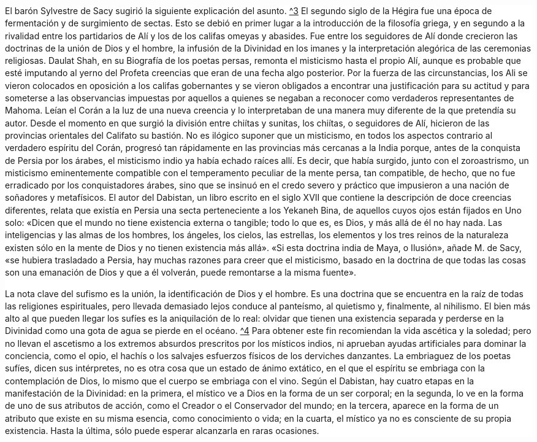 El barón Sylvestre de Sacy sugirió la siguiente explicación del asunto. [^3](#fn_2) El segundo siglo de la Hégira fue una época de fermentación y de surgimiento de sectas. Esto se debió en primer lugar a la introducción de la filosofía griega, y en segundo a la rivalidad entre los partidarios de Alí y los de los califas omeyas y abasides. Fue entre los seguidores de Alí donde crecieron las doctrinas de la unión de Dios y el hombre, la infusión de la Divinidad en los imanes y la interpretación alegórica de las ceremonias religiosas. Daulat Shah, en su Biografía de los poetas persas, remonta el misticismo hasta el propio Alí, aunque es probable que esté imputando al yerno del Profeta creencias que eran de una fecha algo posterior. Por la fuerza de las circunstancias, los Ali se vieron colocados en oposición a los califas gobernantes y se vieron obligados a encontrar una justificación para su actitud y para someterse a las observancias impuestas por aquellos a quienes se negaban a reconocer como verdaderos representantes de Mahoma. Leían el Corán a la luz de una nueva creencia y lo interpretaban de una manera muy diferente de la que pretendía su autor. Desde el momento en que surgió la división entre chiítas y sunitas, los chiítas, o seguidores de Alí, hicieron de las provincias orientales del Califato su bastión. No es ilógico suponer que un misticismo, en todos los aspectos contrario al verdadero espíritu del Corán, progresó tan rápidamente en las provincias más cercanas a la India porque, antes de la conquista de Persia por los árabes, el misticismo indio ya había echado raíces allí. Es decir, que había surgido, junto con el zoroastrismo, un misticismo eminentemente compatible con el temperamento peculiar de la mente persa, tan compatible, de hecho, que no fue erradicado por los conquistadores árabes, sino que se insinuó en el credo severo y práctico que impusieron a una nación de soñadores y metafísicos. El autor del Dabistan, un libro escrito en el siglo XVII que contiene la descripción de doce creencias diferentes, relata que existía en Persia una secta perteneciente a los Yekaneh Bina, de aquellos cuyos ojos están fijados en Uno solo: «Dicen que el mundo no tiene existencia externa o tangible; todo lo que es, es Dios, y más allá de él no hay nada. Las inteligencias y las almas de los hombres, los ángeles, los cielos, las estrellas, los elementos y los tres reinos de la naturaleza existen sólo en la mente de Dios y no tienen existencia más allá». «Si esta doctrina india de Maya, o Ilusión», añade M. de Sacy, «se hubiera trasladado a Persia, hay muchas razones para creer que el misticismo, basado en la doctrina de que todas las cosas son una emanación de Dios y que a él volverán, puede remontarse a la misma fuente».

La nota clave del sufismo es la unión, la identificación de Dios y el hombre. Es una doctrina que se encuentra en la raíz de todas las religiones espirituales, pero llevada demasiado lejos conduce al panteísmo, al quietismo y, finalmente, al nihilismo. El bien más alto al que pueden llegar los sufíes es la aniquilación de lo real: olvidar que tienen una existencia separada y perderse en la Divinidad como una gota de agua se pierde en el océano. [^4](#fn_3) Para obtener este fin recomiendan la vida ascética y la soledad; pero no llevan el ascetismo a los extremos absurdos prescritos por los místicos indios, ni aprueban ayudas artificiales para dominar la conciencia, como el opio, el hachís o los salvajes esfuerzos físicos de los derviches danzantes. La embriaguez de los poetas sufíes, dicen sus intérpretes, no es otra cosa que un estado de ánimo extático, en el que el espíritu se embriaga con la contemplación de Dios, lo mismo que el cuerpo se embriaga con el vino. Según el Dabistan, hay cuatro etapas en la manifestación de la Divinidad: en la primera, el místico ve a Dios en la forma de un ser corporal; en la segunda, lo ve en la forma de uno de sus atributos de acción, como el Creador o el Conservador del mundo; en la tercera, aparece en la forma de un atributo que existe en su misma esencia, como conocimiento o vida; en la cuarta, el místico ya no es consciente de su propia existencia. Hasta la última, sólo puede esperar alcanzarla en raras ocasiones.
